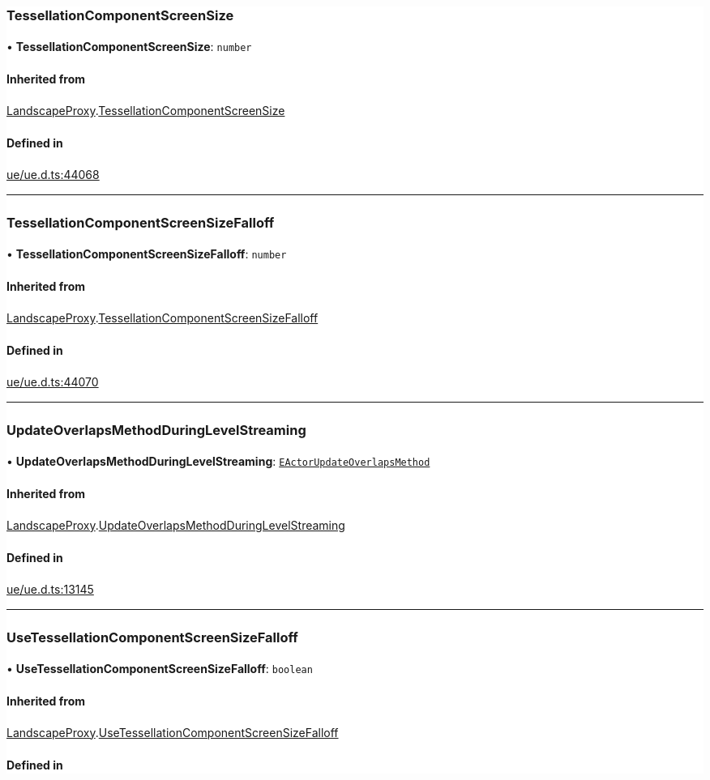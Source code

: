 ### TessellationComponentScreenSize

• **TessellationComponentScreenSize**: `number`

#### Inherited from

[LandscapeProxy](ue_ue.LandscapeProxy.md).[TessellationComponentScreenSize](ue_ue.LandscapeProxy.md#tessellationcomponentscreensize)

#### Defined in

[ue/ue.d.ts:44068](https://github.com/YugMetaverse/yug_typings/blob/b7d9b19/ue/ue.d.ts#L44068)

___

### TessellationComponentScreenSizeFalloff

• **TessellationComponentScreenSizeFalloff**: `number`

#### Inherited from

[LandscapeProxy](ue_ue.LandscapeProxy.md).[TessellationComponentScreenSizeFalloff](ue_ue.LandscapeProxy.md#tessellationcomponentscreensizefalloff)

#### Defined in

[ue/ue.d.ts:44070](https://github.com/YugMetaverse/yug_typings/blob/b7d9b19/ue/ue.d.ts#L44070)

___

### UpdateOverlapsMethodDuringLevelStreaming

• **UpdateOverlapsMethodDuringLevelStreaming**: [`EActorUpdateOverlapsMethod`](../enums/ue_ue.EActorUpdateOverlapsMethod.md)

#### Inherited from

[LandscapeProxy](ue_ue.LandscapeProxy.md).[UpdateOverlapsMethodDuringLevelStreaming](ue_ue.LandscapeProxy.md#updateoverlapsmethodduringlevelstreaming)

#### Defined in

[ue/ue.d.ts:13145](https://github.com/YugMetaverse/yug_typings/blob/b7d9b19/ue/ue.d.ts#L13145)

___

### UseTessellationComponentScreenSizeFalloff

• **UseTessellationComponentScreenSizeFalloff**: `boolean`

#### Inherited from

[LandscapeProxy](ue_ue.LandscapeProxy.md).[UseTessellationComponentScreenSizeFalloff](ue_ue.LandscapeProxy.md#usetessellationcomponentscreensizefalloff)

#### Defined in
